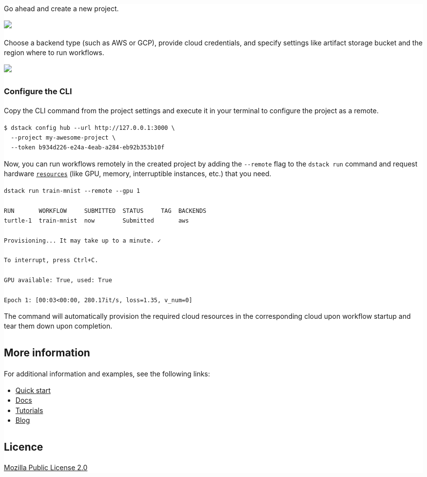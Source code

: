 Go ahead and create a new project.

<img src="https://dstack.ai/assets/dstack_hub_create_project.png" width="800px"/>

Choose a backend type (such as AWS or GCP), provide cloud credentials, and specify settings like
artifact storage bucket and the region where to run workflows.

<img src="https://dstack.ai/assets/dstack_hub_view_project.png" width="800px"/>

### Configure the CLI

Copy the CLI command from the project settings and execute it in your terminal to configure the project as a remote.

<div class="termy">

```shell
$ dstack config hub --url http://127.0.0.1:3000 \
  --project my-awesome-project \
  --token b934d226-e24a-4eab-a284-eb92b353b10f
```

</div>

Now, you can run workflows remotely in the created project by adding the `--remote` flag to the `dstack run` command
and request hardware [`resources`](usage/resources.md) (like GPU, memory, interruptible instances, etc.) that you need.

```shell
dstack run train-mnist --remote --gpu 1

RUN       WORKFLOW     SUBMITTED  STATUS     TAG  BACKENDS
turtle-1  train-mnist  now        Submitted       aws

Provisioning... It may take up to a minute. ✓

To interrupt, press Ctrl+C.

GPU available: True, used: True

Epoch 1: [00:03<00:00, 280.17it/s, loss=1.35, v_num=0]
```

The command will automatically provision the required cloud resources in the corresponding cloud upon workflow 
startup and tear them down upon completion.

## More information

For additional information and examples, see the following links:

* [Quick start](https://dstack.ai/docs/quick-start)
* [Docs](https://dstack.ai/docs)
* [Tutorials](https://dstack.ai/tutorials/dolly)
* [Blog](https://dstack.ai/blog)
 
##  Licence

[Mozilla Public License 2.0](LICENSE.md)